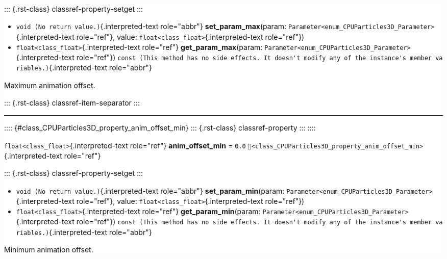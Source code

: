 ::: {.rst-class}
classref-property-setget
:::

- `void (No return value.)`{.interpreted-text role="abbr"}
  **set_param_max**(param:
  `Parameter<enum_CPUParticles3D_Parameter>`{.interpreted-text
  role="ref"}, value: `float<class_float>`{.interpreted-text
  role="ref"})
- `float<class_float>`{.interpreted-text role="ref"}
  **get_param_max**(param:
  `Parameter<enum_CPUParticles3D_Parameter>`{.interpreted-text
  role="ref"})
  `const (This method has no side effects. It doesn't modify any of the instance's member variables.)`{.interpreted-text
  role="abbr"}

Maximum animation offset.

::: {.rst-class}
classref-item-separator
:::

------------------------------------------------------------------------

:::: {#class_CPUParticles3D_property_anim_offset_min}
::: {.rst-class}
classref-property
:::
::::

`float<class_float>`{.interpreted-text role="ref"} **anim_offset_min** =
`0.0`
`🔗<class_CPUParticles3D_property_anim_offset_min>`{.interpreted-text
role="ref"}

::: {.rst-class}
classref-property-setget
:::

- `void (No return value.)`{.interpreted-text role="abbr"}
  **set_param_min**(param:
  `Parameter<enum_CPUParticles3D_Parameter>`{.interpreted-text
  role="ref"}, value: `float<class_float>`{.interpreted-text
  role="ref"})
- `float<class_float>`{.interpreted-text role="ref"}
  **get_param_min**(param:
  `Parameter<enum_CPUParticles3D_Parameter>`{.interpreted-text
  role="ref"})
  `const (This method has no side effects. It doesn't modify any of the instance's member variables.)`{.interpreted-text
  role="abbr"}

Minimum animation offset.
